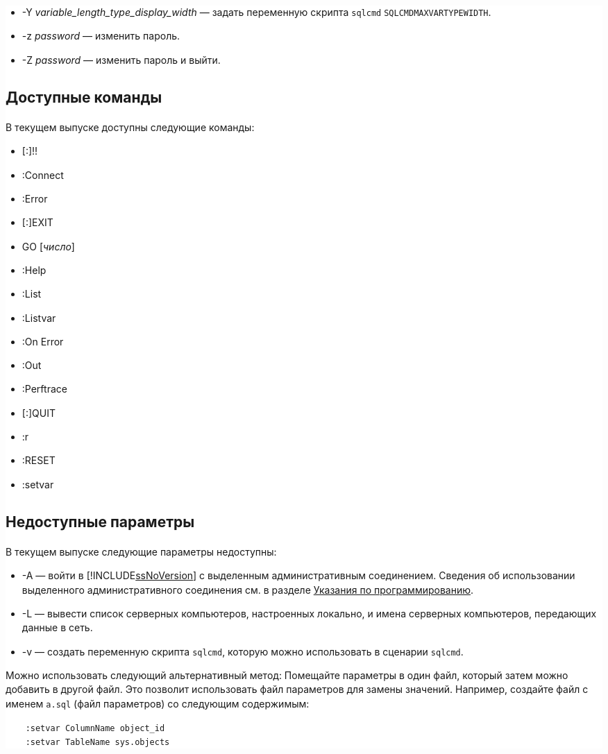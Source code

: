 - -Y *variable_length_type_display_width* — задать переменную скрипта `sqlcmd` `SQLCMDMAXVARTYPEWIDTH`.

- -z *password* — изменить пароль.  
  
- -Z *password* — изменить пароль и выйти.  


## <a name="available-commands"></a>Доступные команды

В текущем выпуске доступны следующие команды:  
  
-   [:]!!  
  
-   :Connect  
  
-   :Error  
  
-   [:]EXIT  
  
-   GO [*число*]  
  
-   :Help  
  
-   :List  
  
-   :Listvar  
  
-   :On Error  
  
-   :Out  
  
-   :Perftrace  
  
-   [:]QUIT  
  
-   :r  
  
-   :RESET  
  
-   :setvar  
  
## <a name="unavailable-options"></a>Недоступные параметры
В текущем выпуске следующие параметры недоступны:  

- -A — войти в [!INCLUDE[ssNoVersion](../../../includes/ssnoversion-md.md)] с выделенным административным соединением. Сведения об использовании выделенного административного соединения см. в разделе [Указания по программированию](programming-guidelines.md).  
  
- -L — вывести список серверных компьютеров, настроенных локально, и имена серверных компьютеров, передающих данные в сеть.  
  
- -v — создать переменную скрипта `sqlcmd`, которую можно использовать в сценарии `sqlcmd`.  
  
Можно использовать следующий альтернативный метод: Помещайте параметры в один файл, который затем можно добавить в другой файл. Это позволит использовать файл параметров для замены значений. Например, создайте файл с именем `a.sql` (файл параметров) со следующим содержимым:
  
```console
    :setvar ColumnName object_id  
    :setvar TableName sys.objects  
```
  
